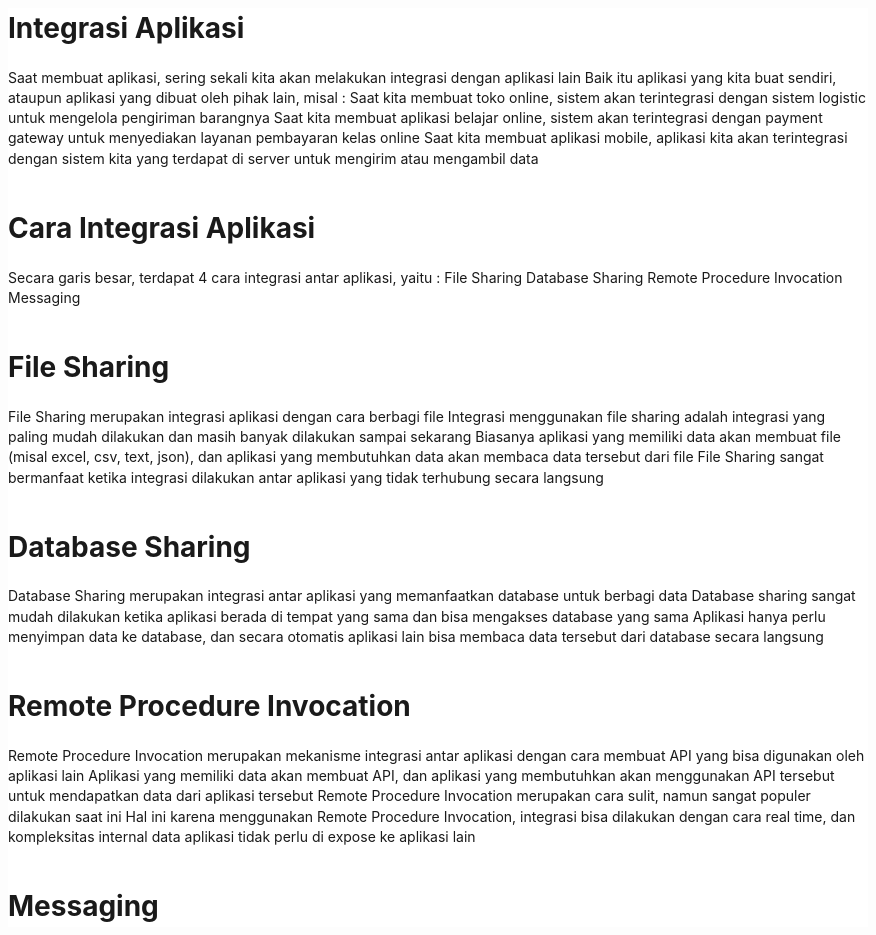 # Integrasi Aplikasi

Saat membuat aplikasi, sering sekali kita akan melakukan integrasi dengan aplikasi lain
Baik itu aplikasi yang kita buat sendiri, ataupun aplikasi yang dibuat oleh pihak lain, misal :
Saat kita membuat toko online, sistem akan terintegrasi dengan sistem logistic untuk mengelola pengiriman barangnya
Saat kita membuat aplikasi belajar online, sistem akan terintegrasi dengan payment gateway untuk menyediakan layanan pembayaran kelas online
Saat kita membuat aplikasi mobile, aplikasi kita akan terintegrasi dengan sistem kita yang terdapat di server untuk mengirim atau mengambil data

# Cara Integrasi Aplikasi

Secara garis besar, terdapat 4 cara integrasi antar aplikasi, yaitu :
File Sharing
Database Sharing
Remote Procedure Invocation
Messaging

# File Sharing

File Sharing merupakan integrasi aplikasi dengan cara berbagi file
Integrasi menggunakan file sharing adalah integrasi yang paling mudah dilakukan dan masih banyak dilakukan sampai sekarang
Biasanya aplikasi yang memiliki data akan membuat file (misal excel, csv, text, json), dan aplikasi yang membutuhkan data akan membaca data tersebut dari file
File Sharing sangat bermanfaat ketika integrasi dilakukan antar aplikasi yang tidak terhubung secara langsung

# Database Sharing

Database Sharing merupakan integrasi antar aplikasi yang memanfaatkan database untuk berbagi data
Database sharing sangat mudah dilakukan ketika aplikasi berada di tempat yang sama dan bisa mengakses database yang sama
Aplikasi hanya perlu menyimpan data ke database, dan secara otomatis aplikasi lain bisa membaca data tersebut dari database secara langsung

# Remote Procedure Invocation

Remote Procedure Invocation merupakan mekanisme integrasi antar aplikasi dengan cara membuat API yang bisa digunakan oleh aplikasi lain
Aplikasi yang memiliki data akan membuat API, dan aplikasi yang membutuhkan akan menggunakan API tersebut untuk mendapatkan data dari aplikasi tersebut
Remote Procedure Invocation merupakan cara sulit, namun sangat populer dilakukan saat ini
Hal ini karena menggunakan Remote Procedure Invocation, integrasi bisa dilakukan dengan cara real time, dan kompleksitas internal data aplikasi tidak perlu di expose ke aplikasi lain

# Messaging
